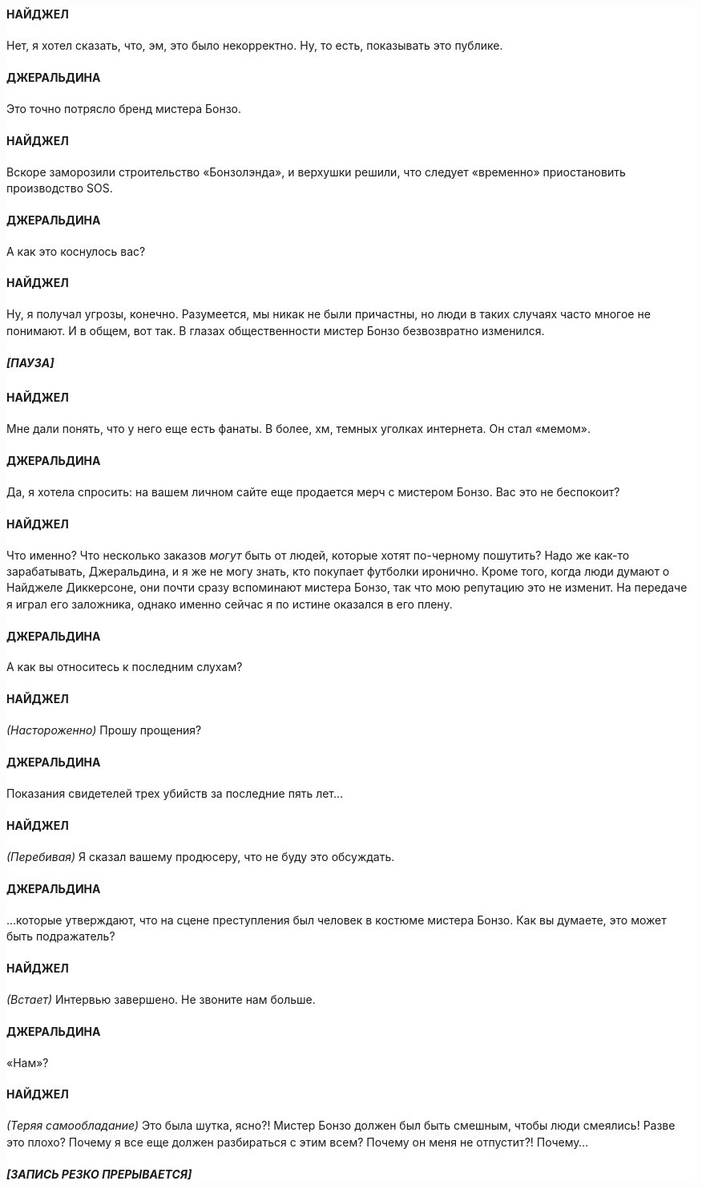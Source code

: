 #### НАЙДЖЕЛ
Нет, я хотел сказать, что, эм, это было некорректно. Ну, то есть, показывать это публике.
#### ДЖЕРАЛЬДИНА
Это точно потрясло бренд мистера Бонзо.
#### НАЙДЖЕЛ
Вскоре заморозили строительство «Бонзолэнда», и верхушки решили, что следует «временно» приостановить производство SOS.
#### ДЖЕРАЛЬДИНА
А как это коснулось вас?
#### НАЙДЖЕЛ
Ну, я получал угрозы, конечно. Разумеется, мы никак не были причастны, но люди в таких случаях часто многое не понимают. И в общем, вот так. В глазах общественности мистер Бонзо безвозвратно изменился.
##### [ПАУЗА]
#### НАЙДЖЕЛ
Мне дали понять, что у него еще есть фанаты. В более, хм, темных уголках интернета. Он стал «мемом».
#### ДЖЕРАЛЬДИНА
Да, я хотела спросить: на вашем личном сайте еще продается мерч с мистером Бонзо. Вас это не беспокоит?
#### НАЙДЖЕЛ
Что именно? Что несколько заказов _могут_ быть от людей, которые хотят по-черному пошутить? Надо же как-то зарабатывать, Джеральдина, и я же не могу знать, кто покупает футболки иронично. Кроме того, когда люди думают о Найджеле Диккерсоне, они почти сразу вспоминают мистера Бонзо, так что мою репутацию это не изменит. На передаче я играл его заложника, однако именно сейчас я по истине оказался в его плену.
#### ДЖЕРАЛЬДИНА
А как вы относитесь к последним слухам?
#### НАЙДЖЕЛ
_(Настороженно)_ Прошу прощения?
#### ДЖЕРАЛЬДИНА
Показания свидетелей трех убийств за последние пять лет…
#### НАЙДЖЕЛ
_(Перебивая)_ Я сказал вашему продюсеру, что не буду это обсуждать.
#### ДЖЕРАЛЬДИНА
…которые утверждают, что на сцене преступления был человек в костюме мистера Бонзо. Как вы думаете, это может быть подражатель?
#### НАЙДЖЕЛ
_(Встает)_ Интервью завершено. Не звоните нам больше.
#### ДЖЕРАЛЬДИНА
«Нам»?
#### НАЙДЖЕЛ
_(Теряя самообладание)_ Это была шутка, ясно?! Мистер Бонзо должен был быть смешным, чтобы люди смеялись! Разве это плохо? Почему я все еще должен разбираться с этим всем? Почему он меня не отпустит?! Почему…
##### [ЗАПИСЬ РЕЗКО ПРЕРЫВАЕТСЯ]
